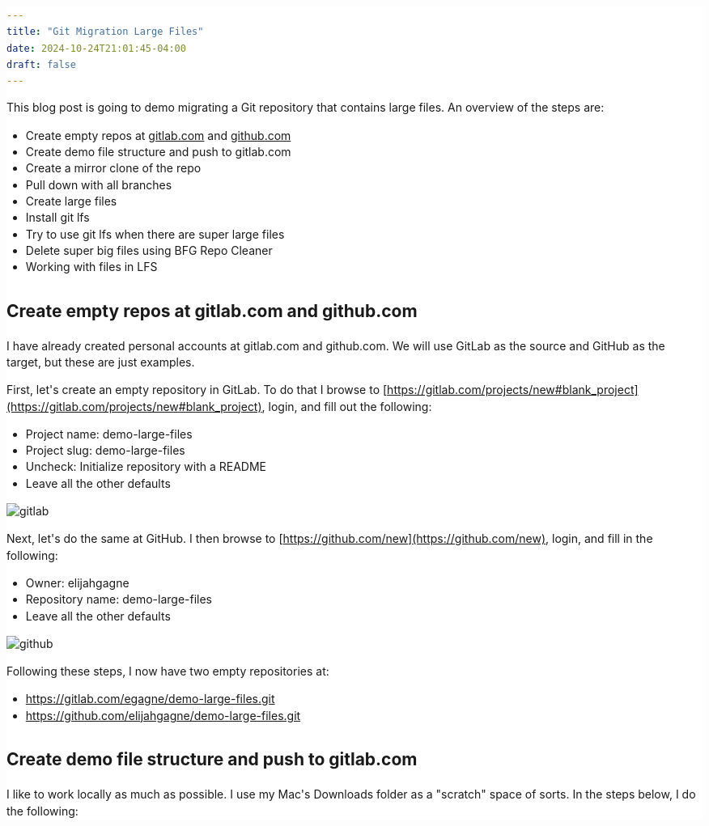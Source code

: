 ```yaml
---
title: "Git Migration Large Files"
date: 2024-10-24T21:01:45-04:00
draft: false
---
```


This blog post is going to demo migrating a Git repository that contains large files. An overview of the steps are:

- Create empty repos at [gitlab.com](https://gitlab.com) and [github.com](https://github.com)
- Create demo file structure and push to gitlab.com
- Create a mirror clone of the repo
- Pull down with all branches
- Create large files
- Install git lfs
- Try to use git lfs when there are super large files
- Delete super big files using BFG Repo Cleaner
- Working with files in LFS

## Create empty repos at gitlab.com and github.com

I have already created personal accounts at gitlab.com and github.com. We will use GitLab as the source and GitHub as the target, but these are just examples.

First, let's create an empty repository in GitLab. To do that I browse to [https://gitlab.com/projects/new#blank_project](https://gitlab.com/projects/new#blank_project), login, and fill out the following:
- Project name: demo-large-files
- Project slug: demo-large-files
- Uncheck: Initialize repository with a README
- Leave all the other defaults

![gitlab](/git-migration-large-files/gitlab-repo-create.png)

Next, let's do the same at GitHub. I then browse to [https://github.com/new](https://github.com/new), login, and fill in the following:
- Owner: elijahgagne
- Repository name: demo-large-files
- Leave all the other defaults

![github](/git-migration-large-files/github-repo-create.png)

Following these steps, I now have two empty repositories at:
- https://gitlab.com/egagne/demo-large-files.git
- https://github.com/elijahgagne/demo-large-files.git

## Create demo file structure and push to gitlab.com

I like to work locally as much as possible. I use my Mac's Downloads folder as a "scratch" space of sorts. In the steps below, I do the following:
